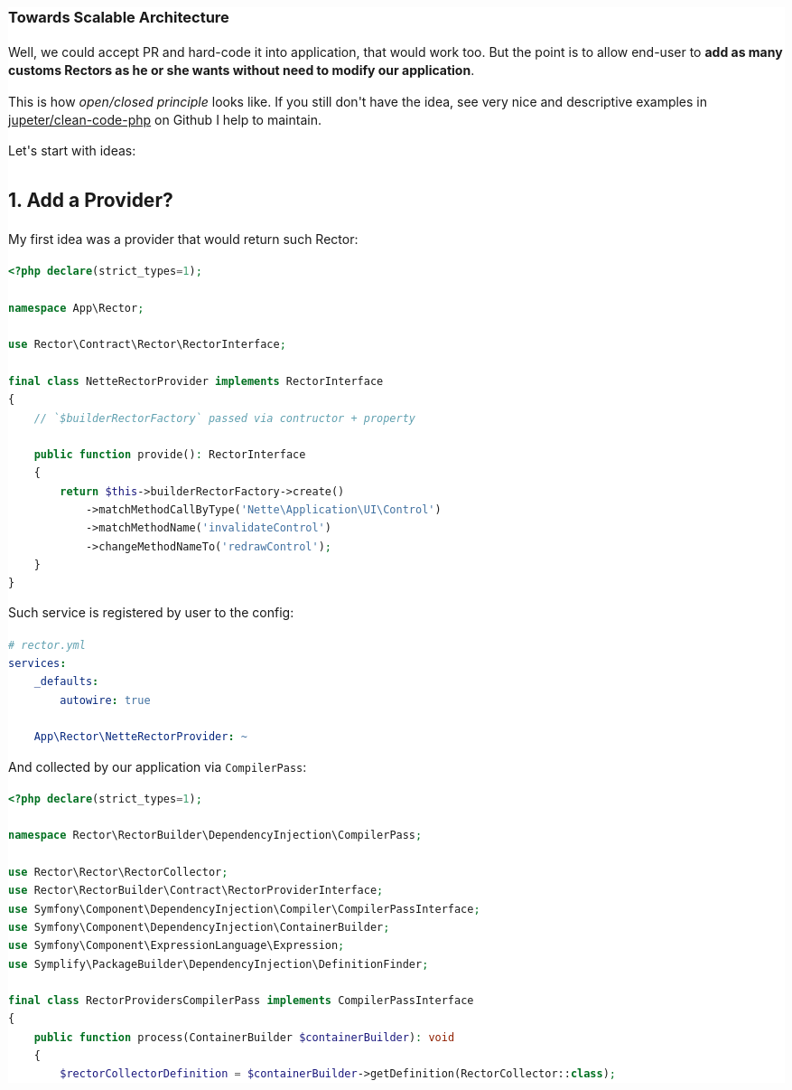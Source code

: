 ### Towards Scalable Architecture

Well, we could accept PR and hard-code it into application, that would work too. But the point is to allow end-user to **add as many customs Rectors as he or she wants without need to modify our application**. 

This is how *open/closed principle* looks like. If you still don't have the idea, see very nice and descriptive examples in [jupeter/clean-code-php](https://github.com/jupeter/clean-code-php#openclosed-principle-ocp) on Github I help to maintain.

Let's start with ideas:

## 1. Add a Provider?

My first idea was a provider that would return such Rector:

```php
<?php declare(strict_types=1);

namespace App\Rector;

use Rector\Contract\Rector\RectorInterface;

final class NetteRectorProvider implements RectorInterface
{
    // `$builderRectorFactory` passed via contructor + property
    
    public function provide(): RectorInterface
    {
        return $this->builderRectorFactory->create()
            ->matchMethodCallByType('Nette\Application\UI\Control')
            ->matchMethodName('invalidateControl')
            ->changeMethodNameTo('redrawControl');
    }
}
```

Such service is registered by user to the config:
 
```yaml 
# rector.yml
services:
    _defaults:
        autowire: true
    
    App\Rector\NetteRectorProvider: ~
```

And collected by our application via `CompilerPass`: 

```php
<?php declare(strict_types=1);

namespace Rector\RectorBuilder\DependencyInjection\CompilerPass;

use Rector\Rector\RectorCollector;
use Rector\RectorBuilder\Contract\RectorProviderInterface;
use Symfony\Component\DependencyInjection\Compiler\CompilerPassInterface;
use Symfony\Component\DependencyInjection\ContainerBuilder;
use Symfony\Component\ExpressionLanguage\Expression;
use Symplify\PackageBuilder\DependencyInjection\DefinitionFinder;

final class RectorProvidersCompilerPass implements CompilerPassInterface
{
    public function process(ContainerBuilder $containerBuilder): void
    {
        $rectorCollectorDefinition = $containerBuilder->getDefinition(RectorCollector::class);
```
